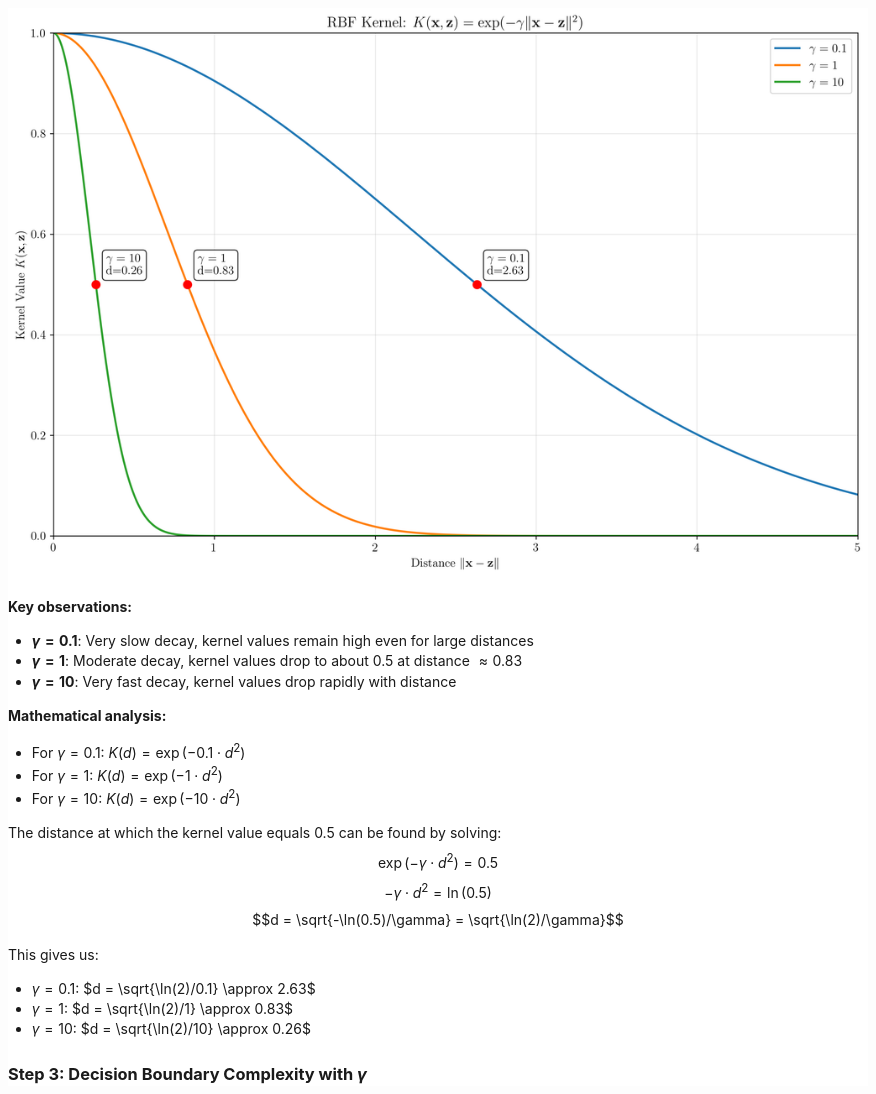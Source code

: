 ![RBF Kernel vs Distance](../Images/L5_3_Quiz_19/rbf_kernel_vs_distance.png)

**Key observations:**
- **$\gamma = 0.1$**: Very slow decay, kernel values remain high even for large distances
- **$\gamma = 1$**: Moderate decay, kernel values drop to about 0.5 at distance $\approx 0.83$
- **$\gamma = 10$**: Very fast decay, kernel values drop rapidly with distance

**Mathematical analysis:**
- For $\gamma = 0.1$: $K(d) = \exp(-0.1 \cdot d^2)$
- For $\gamma = 1$: $K(d) = \exp(-1 \cdot d^2)$
- For $\gamma = 10$: $K(d) = \exp(-10 \cdot d^2)$

The distance at which the kernel value equals 0.5 can be found by solving:
$$\exp(-\gamma \cdot d^2) = 0.5$$
$$-\gamma \cdot d^2 = \ln(0.5)$$
$$d = \sqrt{-\ln(0.5)/\gamma} = \sqrt{\ln(2)/\gamma}$$

This gives us:
- $\gamma = 0.1$: $d = \sqrt{\ln(2)/0.1} \approx 2.63$
- $\gamma = 1$: $d = \sqrt{\ln(2)/1} \approx 0.83$
- $\gamma = 10$: $d = \sqrt{\ln(2)/10} \approx 0.26$

### Step 3: Decision Boundary Complexity with $\gamma$
